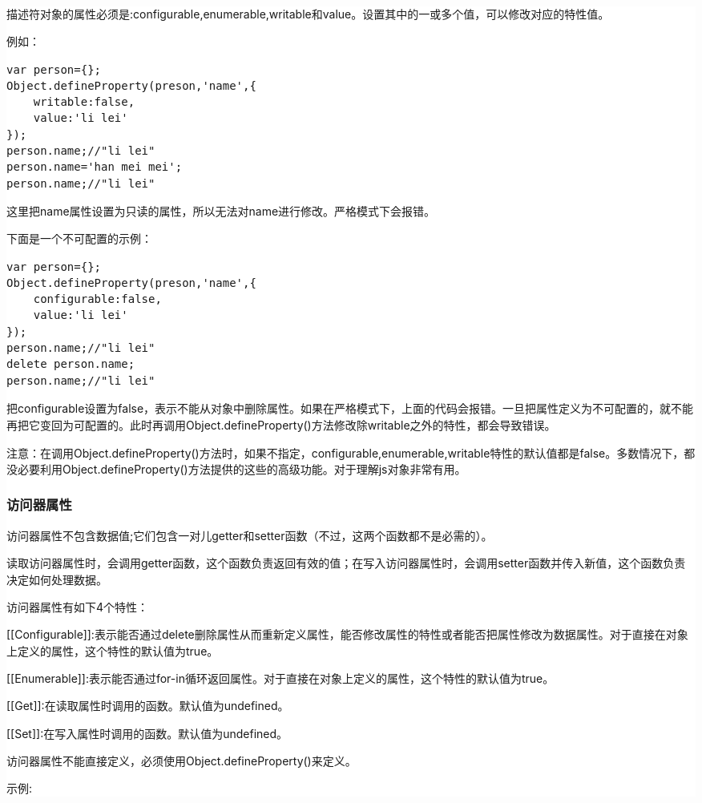 描述符对象的属性必须是:configurable,enumerable,writable和value。设置其中的一或多个值，可以修改对应的特性值。

例如：

<div class="cnblogs_Highlighter">
<pre class="brush:javascript;gutter:true;">var person={};
Object.defineProperty(preson,'name',{
    writable:false,
    value:'li lei'
});
person.name;//"li lei"
person.name='han mei mei';
person.name;//"li lei"
</pre>
</div>

<span style="line-height: 1.5;">这里把name属性设置为只读的属性，所以无法对name进行修改。严格模式下会报错。</span>

下面是一个不可配置的示例：

<div class="cnblogs_Highlighter">
<pre class="brush:javascript;gutter:true;">var person={};
Object.defineProperty(preson,'name',{
    configurable:false,
    value:'li lei'
});
person.name;//"li lei"
delete person.name;
person.name;//"li lei"
</pre>
</div>

<span style="line-height: 1.5;">把configurable设置为false，表示不能从对象中删除属性。如果在严格模式下，上面的代码会报错。一旦把属性定义为不可配置的，就不能再把它变回为可配置的。此时再调用Object.defineProperty()方法修改除writable之外的特性，都会导致错误。</span>

注意：在调用Object.defineProperty()方法时，如果不指定，configurable,enumerable,writable特性的默认值都是false。多数情况下，都没必要利用Object.defineProperty()方法提供的这些的高级功能。对于理解js对象非常有用。

### 访问器属性

访问器属性不包含数据值;它们包含一对儿getter和setter函数（不过，这两个函数都不是必需的）。

读取访问器属性时，会调用getter函数，这个函数负责返回有效的值；在写入访问器属性时，会调用setter函数并传入新值，这个函数负责决定如何处理数据。

访问器属性有如下4个特性：

[[Configurable]]:表示能否通过delete删除属性从而重新定义属性，能否修改属性的特性或者能否把属性修改为数据属性。对于直接在对象上定义的属性，这个特性的默认值为true。

[[Enumerable]]:表示能否通过for-in循环返回属性。对于直接在对象上定义的属性，这个特性的默认值为true。

[[Get]]:在读取属性时调用的函数。默认值为undefined。

[[Set]]:在写入属性时调用的函数。默认值为undefined。

访问器属性不能直接定义，必须使用Object.defineProperty()来定义。

示例:
